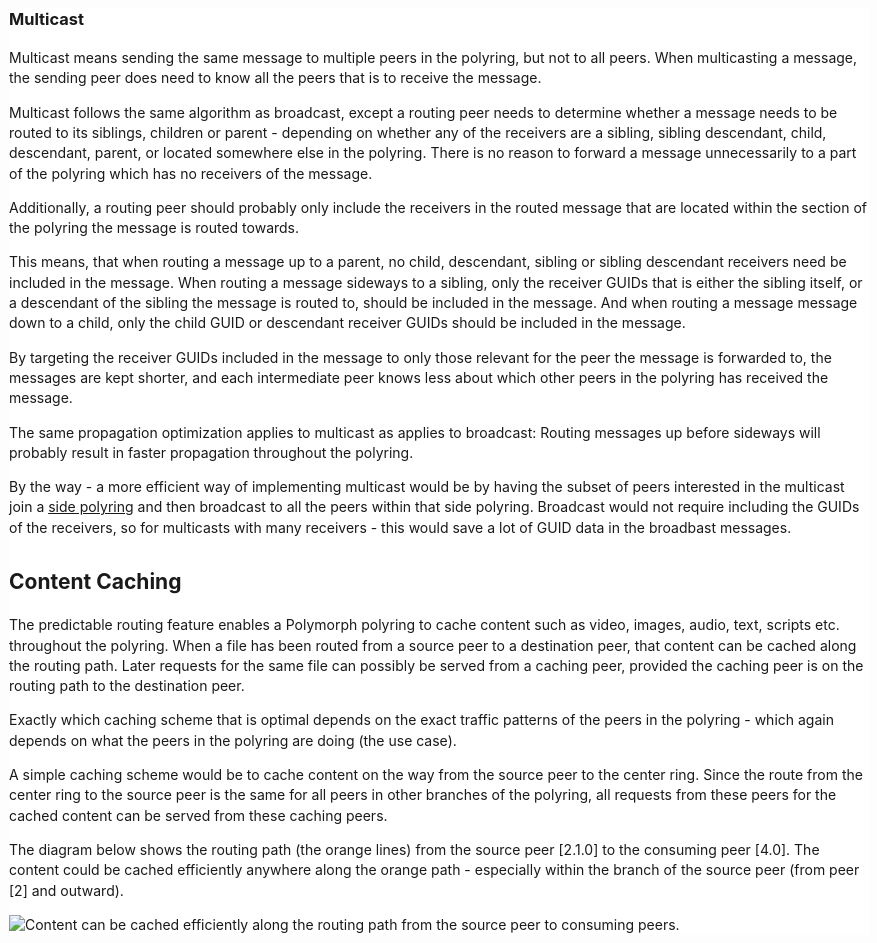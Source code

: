 ### Multicast

Multicast means sending the same message to multiple peers in the polyring, but not to all peers. When multicasting a message, the sending peer does need to know all the peers that is to receive the message.

Multicast follows the same algorithm as broadcast, except a routing peer needs to determine whether a message needs to be routed to its siblings, children or parent - depending on whether any of the receivers are a sibling, sibling descendant, child, descendant, parent, or located somewhere else in the polyring. There is no reason to forward a message unnecessarily to a part of the polyring which has no receivers of the message.

Additionally, a routing peer should probably only include the receivers in the routed message that are located within the section of the polyring the message is routed towards.

This means, that when routing a message up to a parent, no child, descendant, sibling or sibling descendant receivers need be included in the message. When routing a message sideways to a sibling, only the receiver GUIDs that is either the sibling itself, or a descendant of the sibling the message is routed to, should be included in the message. And when routing a message message down to a child, only the child GUID or descendant receiver GUIDs should be included in the message.

By targeting the receiver GUIDs included in the message to only those relevant for the peer the message is forwarded to, the messages are kept shorter, and each intermediate peer knows less about which other peers in the polyring has received the message.

The same propagation optimization applies to multicast as applies to broadcast: Routing messages up before sideways will probably result in faster propagation throughout the polyring.

By the way - a more efficient way of implementing multicast would be by having the subset of peers interested in the multicast join a [side polyring](https://jenkov.com/tutorials/p2p/polymorph.html#side-polyrings) and then broadcast to all the peers within that side polyring. Broadcast would not require including the GUIDs of the receivers, so for multicasts with many receivers - this would save a lot of GUID data in the broadbast messages.

## Content Caching

The predictable routing feature enables a Polymorph polyring to cache content such as video, images, audio, text, scripts etc. throughout the polyring. When a file has been routed from a source peer to a destination peer, that content can be cached along the routing path. Later requests for the same file can possibly be served from a caching peer, provided the caching peer is on the routing path to the destination peer.

Exactly which caching scheme that is optimal depends on the exact traffic patterns of the peers in the polyring - which again depends on what the peers in the polyring are doing (the use case).

A simple caching scheme would be to cache content on the way from the source peer to the center ring. Since the route from the center ring to the source peer is the same for all peers in other branches of the polyring, all requests from these peers for the cached content can be served from these caching peers.

The diagram below shows the routing path (the orange lines) from the source peer \[2.1.0\] to the consuming peer \[4.0\]. The content could be cached efficiently anywhere along the orange path - especially within the branch of the source peer (from peer \[2\] and outward).

![Content can be cached efficiently along the routing path from the source peer to consuming peers.](https://jenkov.com/images/p2p/polymorph-p2p-7.png) 
